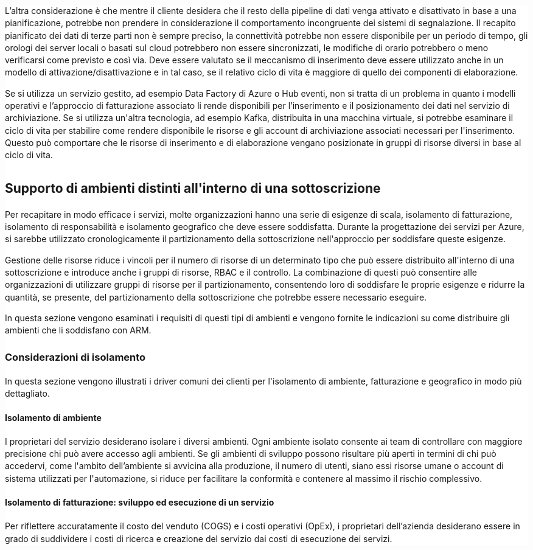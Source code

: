 L’altra considerazione è che mentre il cliente desidera che il resto della pipeline di dati venga attivato e disattivato in base a una pianificazione, potrebbe non prendere in considerazione il comportamento incongruente dei sistemi di segnalazione. Il recapito pianificato dei dati di terze parti non è sempre preciso, la connettività potrebbe non essere disponibile per un periodo di tempo, gli orologi dei server locali o basati sul cloud potrebbero non essere sincronizzati, le modifiche di orario potrebbero o meno verificarsi come previsto e così via. Deve essere valutato se il meccanismo di inserimento deve essere utilizzato anche in un modello di attivazione/disattivazione e in tal caso, se il relativo ciclo di vita è maggiore di quello dei componenti di elaborazione.

Se si utilizza un servizio gestito, ad esempio Data Factory di Azure o Hub eventi, non si tratta di un problema in quanto i modelli operativi e l’approccio di fatturazione associato li rende disponibili per l’inserimento e il posizionamento dei dati nel servizio di archiviazione. Se si utilizza un'altra tecnologia, ad esempio Kafka, distribuita in una macchina virtuale, si potrebbe esaminare il ciclo di vita per stabilire come rendere disponibile le risorse e gli account di archiviazione associati necessari per l'inserimento. Questo può comportare che le risorse di inserimento e di elaborazione vengano posizionate in gruppi di risorse diversi in base al ciclo di vita.

## Supporto di ambienti distinti all'interno di una sottoscrizione

Per recapitare in modo efficace i servizi, molte organizzazioni hanno una serie di esigenze di scala, isolamento di fatturazione, isolamento di responsabilità e isolamento geografico che deve essere soddisfatta. Durante la progettazione dei servizi per Azure, si sarebbe utilizzato cronologicamente il partizionamento della sottoscrizione nell'approccio per soddisfare queste esigenze.

Gestione delle risorse riduce i vincoli per il numero di risorse di un determinato tipo che può essere distribuito all'interno di una sottoscrizione e introduce anche i gruppi di risorse, RBAC e il controllo. La combinazione di questi può consentire alle organizzazioni di utilizzare gruppi di risorse per il partizionamento, consentendo loro di soddisfare le proprie esigenze e ridurre la quantità, se presente, del partizionamento della sottoscrizione che potrebbe essere necessario eseguire.

In questa sezione vengono esaminati i requisiti di questi tipi di ambienti e vengono fornite le indicazioni su come distribuire gli ambienti che li soddisfano con ARM.

### Considerazioni di isolamento

In questa sezione vengono illustrati i driver comuni dei clienti per l'isolamento di ambiente, fatturazione e geografico in modo più dettagliato.

#### Isolamento di ambiente

I proprietari del servizio desiderano isolare i diversi ambienti. Ogni ambiente isolato consente ai team di controllare con maggiore precisione chi può avere accesso agli ambienti. Se gli ambienti di sviluppo possono risultare più aperti in termini di chi può accedervi, come l'ambito dell’ambiente si avvicina alla produzione, il numero di utenti, siano essi risorse umane o account di sistema utilizzati per l'automazione, si riduce per facilitare la conformità e contenere al massimo il rischio complessivo.

#### Isolamento di fatturazione: sviluppo ed esecuzione di un servizio

Per riflettere accuratamente il costo del venduto (COGS) e i costi operativi (OpEx), i proprietari dell’azienda desiderano essere in grado di suddividere i costi di ricerca e creazione del servizio dai costi di esecuzione dei servizi.
